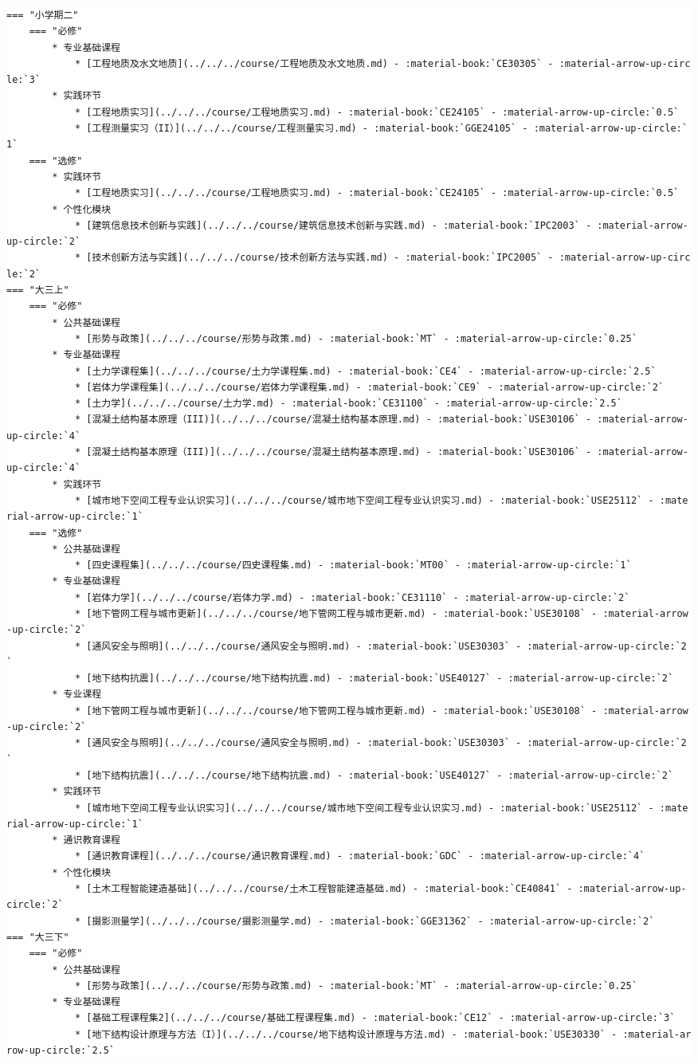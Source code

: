     === "小学期二"  
        === "必修"  
            * 专业基础课程
                * [工程地质及水文地质](../../../course/工程地质及水文地质.md) - :material-book:`CE30305` - :material-arrow-up-circle:`3`  
            * 实践环节
                * [工程地质实习](../../../course/工程地质实习.md) - :material-book:`CE24105` - :material-arrow-up-circle:`0.5`  
                * [工程测量实习（II）](../../../course/工程测量实习.md) - :material-book:`GGE24105` - :material-arrow-up-circle:`1`  
        === "选修"  
            * 实践环节
                * [工程地质实习](../../../course/工程地质实习.md) - :material-book:`CE24105` - :material-arrow-up-circle:`0.5`  
            * 个性化模块
                * [建筑信息技术创新与实践](../../../course/建筑信息技术创新与实践.md) - :material-book:`IPC2003` - :material-arrow-up-circle:`2`  
                * [技术创新方法与实践](../../../course/技术创新方法与实践.md) - :material-book:`IPC2005` - :material-arrow-up-circle:`2`  
    === "大三上"  
        === "必修"  
            * 公共基础课程
                * [形势与政策](../../../course/形势与政策.md) - :material-book:`MT` - :material-arrow-up-circle:`0.25`  
            * 专业基础课程
                * [土力学课程集](../../../course/土力学课程集.md) - :material-book:`CE4` - :material-arrow-up-circle:`2.5`  
                * [岩体力学课程集](../../../course/岩体力学课程集.md) - :material-book:`CE9` - :material-arrow-up-circle:`2`  
                * [土力学](../../../course/土力学.md) - :material-book:`CE31100` - :material-arrow-up-circle:`2.5`  
                * [混凝土结构基本原理（III)](../../../course/混凝土结构基本原理.md) - :material-book:`USE30106` - :material-arrow-up-circle:`4`  
                * [混凝土结构基本原理（III)](../../../course/混凝土结构基本原理.md) - :material-book:`USE30106` - :material-arrow-up-circle:`4`  
            * 实践环节
                * [城市地下空间工程专业认识实习](../../../course/城市地下空间工程专业认识实习.md) - :material-book:`USE25112` - :material-arrow-up-circle:`1`  
        === "选修"  
            * 公共基础课程
                * [四史课程集](../../../course/四史课程集.md) - :material-book:`MT00` - :material-arrow-up-circle:`1`  
            * 专业基础课程
                * [岩体力学](../../../course/岩体力学.md) - :material-book:`CE31110` - :material-arrow-up-circle:`2`  
                * [地下管网工程与城市更新](../../../course/地下管网工程与城市更新.md) - :material-book:`USE30108` - :material-arrow-up-circle:`2`  
                * [通风安全与照明](../../../course/通风安全与照明.md) - :material-book:`USE30303` - :material-arrow-up-circle:`2`  
                * [地下结构抗震](../../../course/地下结构抗震.md) - :material-book:`USE40127` - :material-arrow-up-circle:`2`  
            * 专业课程
                * [地下管网工程与城市更新](../../../course/地下管网工程与城市更新.md) - :material-book:`USE30108` - :material-arrow-up-circle:`2`  
                * [通风安全与照明](../../../course/通风安全与照明.md) - :material-book:`USE30303` - :material-arrow-up-circle:`2`  
                * [地下结构抗震](../../../course/地下结构抗震.md) - :material-book:`USE40127` - :material-arrow-up-circle:`2`  
            * 实践环节
                * [城市地下空间工程专业认识实习](../../../course/城市地下空间工程专业认识实习.md) - :material-book:`USE25112` - :material-arrow-up-circle:`1`  
            * 通识教育课程
                * [通识教育课程](../../../course/通识教育课程.md) - :material-book:`GDC` - :material-arrow-up-circle:`4`  
            * 个性化模块
                * [土木工程智能建造基础](../../../course/土木工程智能建造基础.md) - :material-book:`CE40841` - :material-arrow-up-circle:`2`  
                * [摄影测量学](../../../course/摄影测量学.md) - :material-book:`GGE31362` - :material-arrow-up-circle:`2`  
    === "大三下"  
        === "必修"  
            * 公共基础课程
                * [形势与政策](../../../course/形势与政策.md) - :material-book:`MT` - :material-arrow-up-circle:`0.25`  
            * 专业基础课程
                * [基础工程课程集2](../../../course/基础工程课程集.md) - :material-book:`CE12` - :material-arrow-up-circle:`3`  
                * [地下结构设计原理与方法（I）](../../../course/地下结构设计原理与方法.md) - :material-book:`USE30330` - :material-arrow-up-circle:`2.5`  